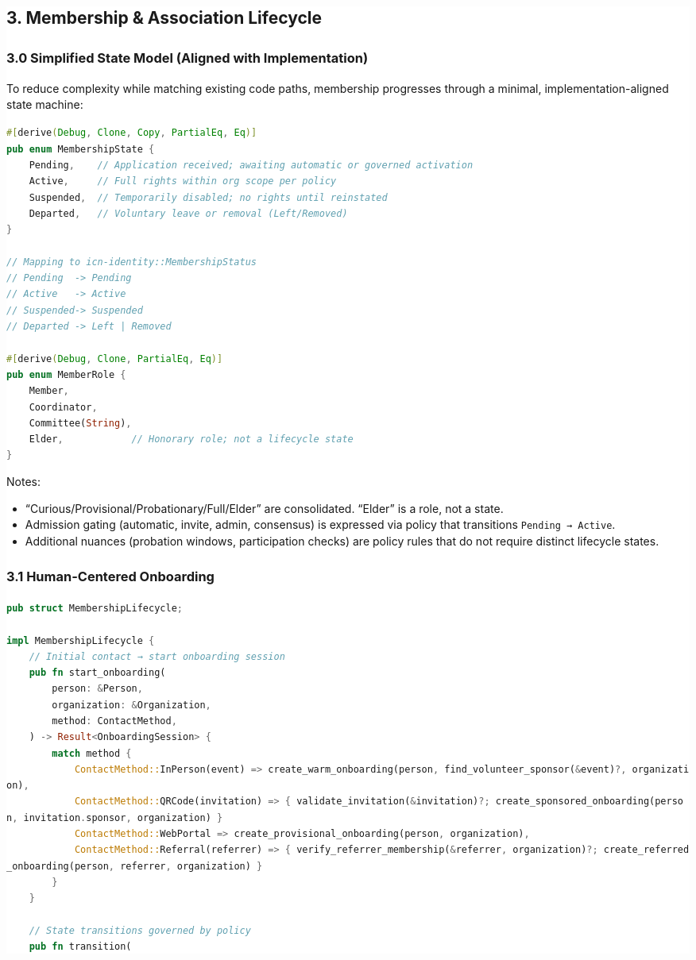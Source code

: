 
## 3. Membership & Association Lifecycle

### 3.0 Simplified State Model (Aligned with Implementation)

To reduce complexity while matching existing code paths, membership progresses through a minimal, implementation-aligned state machine:

```rust
#[derive(Debug, Clone, Copy, PartialEq, Eq)]
pub enum MembershipState {
    Pending,    // Application received; awaiting automatic or governed activation
    Active,     // Full rights within org scope per policy
    Suspended,  // Temporarily disabled; no rights until reinstated
    Departed,   // Voluntary leave or removal (Left/Removed)
}

// Mapping to icn-identity::MembershipStatus
// Pending  -> Pending
// Active   -> Active
// Suspended-> Suspended
// Departed -> Left | Removed

#[derive(Debug, Clone, PartialEq, Eq)]
pub enum MemberRole {
    Member,
    Coordinator,
    Committee(String),
    Elder,            // Honorary role; not a lifecycle state
}
```

Notes:
- “Curious/Provisional/Probationary/Full/Elder” are consolidated. “Elder” is a role, not a state.
- Admission gating (automatic, invite, admin, consensus) is expressed via policy that transitions `Pending → Active`.
- Additional nuances (probation windows, participation checks) are policy rules that do not require distinct lifecycle states.

### 3.1 Human-Centered Onboarding

```rust
pub struct MembershipLifecycle;

impl MembershipLifecycle {
    // Initial contact → start onboarding session
    pub fn start_onboarding(
        person: &Person,
        organization: &Organization,
        method: ContactMethod,
    ) -> Result<OnboardingSession> {
        match method {
            ContactMethod::InPerson(event) => create_warm_onboarding(person, find_volunteer_sponsor(&event)?, organization),
            ContactMethod::QRCode(invitation) => { validate_invitation(&invitation)?; create_sponsored_onboarding(person, invitation.sponsor, organization) }
            ContactMethod::WebPortal => create_provisional_onboarding(person, organization),
            ContactMethod::Referral(referrer) => { verify_referrer_membership(&referrer, organization)?; create_referred_onboarding(person, referrer, organization) }
        }
    }

    // State transitions governed by policy
    pub fn transition(
```